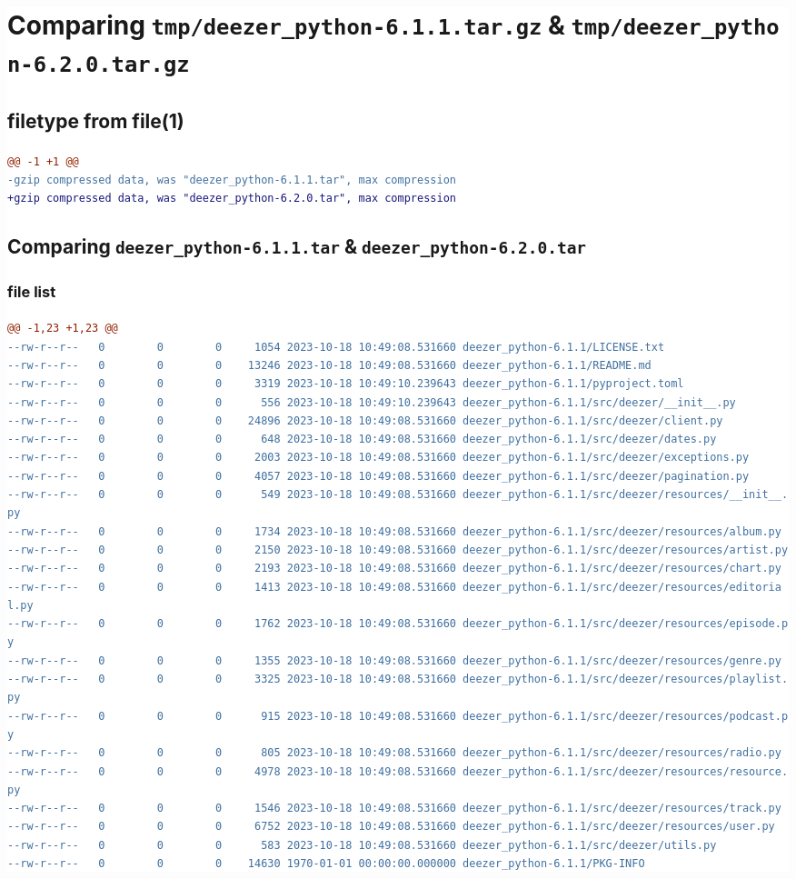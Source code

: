 # Comparing `tmp/deezer_python-6.1.1.tar.gz` & `tmp/deezer_python-6.2.0.tar.gz`

## filetype from file(1)

```diff
@@ -1 +1 @@
-gzip compressed data, was "deezer_python-6.1.1.tar", max compression
+gzip compressed data, was "deezer_python-6.2.0.tar", max compression
```

## Comparing `deezer_python-6.1.1.tar` & `deezer_python-6.2.0.tar`

### file list

```diff
@@ -1,23 +1,23 @@
--rw-r--r--   0        0        0     1054 2023-10-18 10:49:08.531660 deezer_python-6.1.1/LICENSE.txt
--rw-r--r--   0        0        0    13246 2023-10-18 10:49:08.531660 deezer_python-6.1.1/README.md
--rw-r--r--   0        0        0     3319 2023-10-18 10:49:10.239643 deezer_python-6.1.1/pyproject.toml
--rw-r--r--   0        0        0      556 2023-10-18 10:49:10.239643 deezer_python-6.1.1/src/deezer/__init__.py
--rw-r--r--   0        0        0    24896 2023-10-18 10:49:08.531660 deezer_python-6.1.1/src/deezer/client.py
--rw-r--r--   0        0        0      648 2023-10-18 10:49:08.531660 deezer_python-6.1.1/src/deezer/dates.py
--rw-r--r--   0        0        0     2003 2023-10-18 10:49:08.531660 deezer_python-6.1.1/src/deezer/exceptions.py
--rw-r--r--   0        0        0     4057 2023-10-18 10:49:08.531660 deezer_python-6.1.1/src/deezer/pagination.py
--rw-r--r--   0        0        0      549 2023-10-18 10:49:08.531660 deezer_python-6.1.1/src/deezer/resources/__init__.py
--rw-r--r--   0        0        0     1734 2023-10-18 10:49:08.531660 deezer_python-6.1.1/src/deezer/resources/album.py
--rw-r--r--   0        0        0     2150 2023-10-18 10:49:08.531660 deezer_python-6.1.1/src/deezer/resources/artist.py
--rw-r--r--   0        0        0     2193 2023-10-18 10:49:08.531660 deezer_python-6.1.1/src/deezer/resources/chart.py
--rw-r--r--   0        0        0     1413 2023-10-18 10:49:08.531660 deezer_python-6.1.1/src/deezer/resources/editorial.py
--rw-r--r--   0        0        0     1762 2023-10-18 10:49:08.531660 deezer_python-6.1.1/src/deezer/resources/episode.py
--rw-r--r--   0        0        0     1355 2023-10-18 10:49:08.531660 deezer_python-6.1.1/src/deezer/resources/genre.py
--rw-r--r--   0        0        0     3325 2023-10-18 10:49:08.531660 deezer_python-6.1.1/src/deezer/resources/playlist.py
--rw-r--r--   0        0        0      915 2023-10-18 10:49:08.531660 deezer_python-6.1.1/src/deezer/resources/podcast.py
--rw-r--r--   0        0        0      805 2023-10-18 10:49:08.531660 deezer_python-6.1.1/src/deezer/resources/radio.py
--rw-r--r--   0        0        0     4978 2023-10-18 10:49:08.531660 deezer_python-6.1.1/src/deezer/resources/resource.py
--rw-r--r--   0        0        0     1546 2023-10-18 10:49:08.531660 deezer_python-6.1.1/src/deezer/resources/track.py
--rw-r--r--   0        0        0     6752 2023-10-18 10:49:08.531660 deezer_python-6.1.1/src/deezer/resources/user.py
--rw-r--r--   0        0        0      583 2023-10-18 10:49:08.531660 deezer_python-6.1.1/src/deezer/utils.py
--rw-r--r--   0        0        0    14630 1970-01-01 00:00:00.000000 deezer_python-6.1.1/PKG-INFO
```